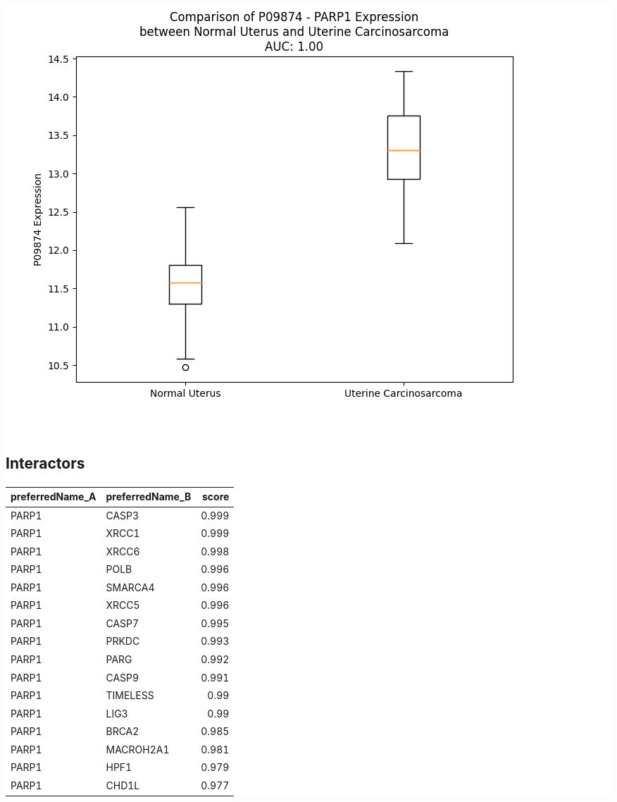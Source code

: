 ![Expression Comparison](./P09874_expression_comparison.png)

## Interactors

| preferredName_A   | preferredName_B   |   score |
|:------------------|:------------------|--------:|
| PARP1             | CASP3             |   0.999 |
| PARP1             | XRCC1             |   0.999 |
| PARP1             | XRCC6             |   0.998 |
| PARP1             | POLB              |   0.996 |
| PARP1             | SMARCA4           |   0.996 |
| PARP1             | XRCC5             |   0.996 |
| PARP1             | CASP7             |   0.995 |
| PARP1             | PRKDC             |   0.993 |
| PARP1             | PARG              |   0.992 |
| PARP1             | CASP9             |   0.991 |
| PARP1             | TIMELESS          |   0.99  |
| PARP1             | LIG3              |   0.99  |
| PARP1             | BRCA2             |   0.985 |
| PARP1             | MACROH2A1         |   0.981 |
| PARP1             | HPF1              |   0.979 |
| PARP1             | CHD1L             |   0.977 |